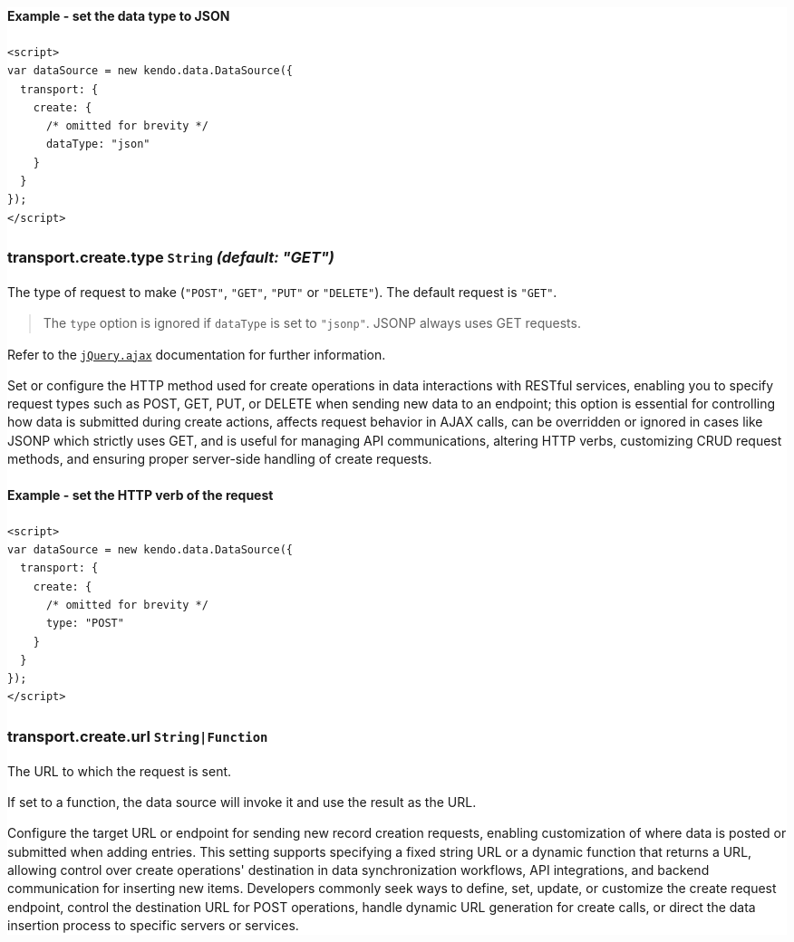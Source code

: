 #### Example - set the data type to JSON

    <script>
    var dataSource = new kendo.data.DataSource({
      transport: {
        create: {
          /* omitted for brevity */
          dataType: "json"
        }
      }
    });
    </script>

### transport.create.type `String` *(default: "GET")*

The type of request to make (`"POST"`, `"GET"`, `"PUT"` or `"DELETE"`). The default request is `"GET"`.

> The `type` option is ignored if `dataType` is set to `"jsonp"`. JSONP always uses GET requests.

Refer to the [`jQuery.ajax`](https://api.jquery.com/jQuery.ajax) documentation for further information.


<div class="meta-api-description">
Set or configure the HTTP method used for create operations in data interactions with RESTful services, enabling you to specify request types such as POST, GET, PUT, or DELETE when sending new data to an endpoint; this option is essential for controlling how data is submitted during create actions, affects request behavior in AJAX calls, can be overridden or ignored in cases like JSONP which strictly uses GET, and is useful for managing API communications, altering HTTP verbs, customizing CRUD request methods, and ensuring proper server-side handling of create requests.
</div>

#### Example - set the HTTP verb of the request

    <script>
    var dataSource = new kendo.data.DataSource({
      transport: {
        create: {
          /* omitted for brevity */
          type: "POST"
        }
      }
    });
    </script>

### transport.create.url `String|Function`

The URL to which the request is sent.

If set to a function, the data source will invoke it and use the result as the URL.


<div class="meta-api-description">
Configure the target URL or endpoint for sending new record creation requests, enabling customization of where data is posted or submitted when adding entries. This setting supports specifying a fixed string URL or a dynamic function that returns a URL, allowing control over create operations' destination in data synchronization workflows, API integrations, and backend communication for inserting new items. Developers commonly seek ways to define, set, update, or customize the create request endpoint, control the destination URL for POST operations, handle dynamic URL generation for create calls, or direct the data insertion process to specific servers or services.
</div>
